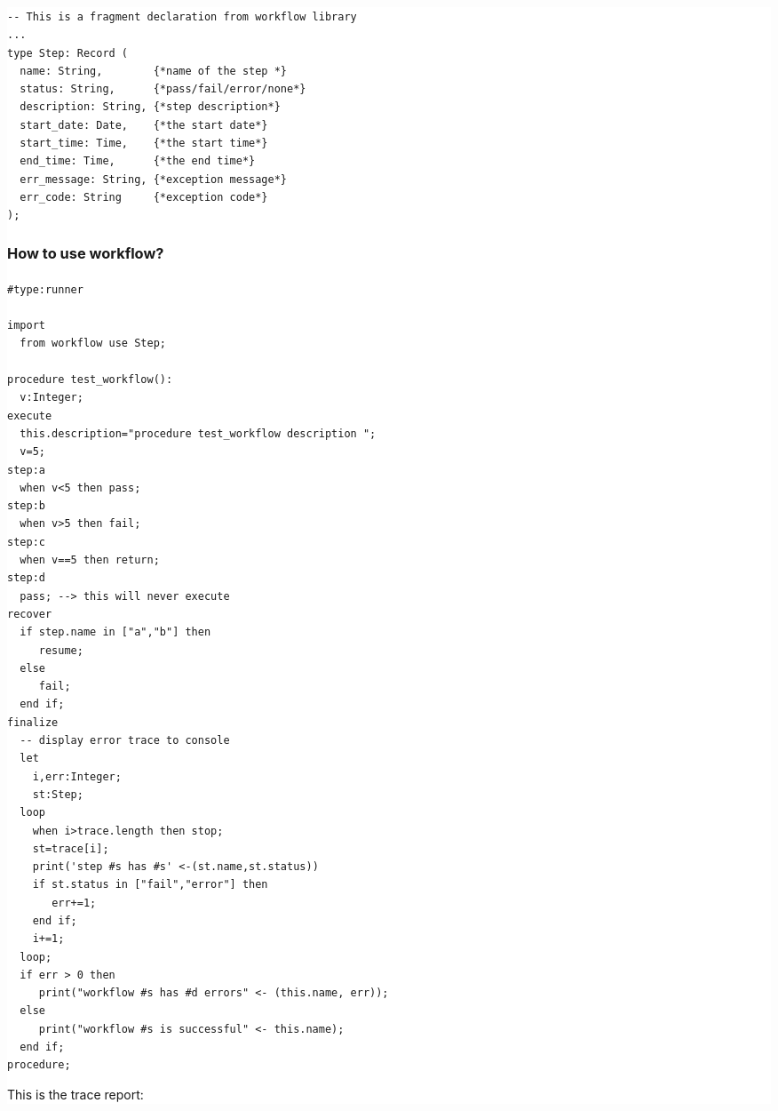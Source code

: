```
-- This is a fragment declaration from workflow library
...
type Step: Record (
  name: String,        {*name of the step *}
  status: String,      {*pass/fail/error/none*}
  description: String, {*step description*}
  start_date: Date,    {*the start date*}
  start_time: Time,    {*the start time*}
  end_time: Time,      {*the end time*}
  err_message: String, {*exception message*} 
  err_code: String     {*exception code*} 
);
```

### How to use workflow?

```
#type:runner

import 
  from workflow use Step;

procedure test_workflow():
  v:Integer;
execute
  this.description="procedure test_workflow description ";
  v=5;
step:a
  when v<5 then pass; 
step:b
  when v>5 then fail;
step:c
  when v==5 then return; 
step:d
  pass; --> this will never execute
recover
  if step.name in ["a","b"] then
     resume;
  else
     fail;
  end if;
finalize
  -- display error trace to console 
  let
    i,err:Integer;
    st:Step;
  loop
    when i>trace.length then stop;
    st=trace[i];
    print('step #s has #s' <-(st.name,st.status))
    if st.status in ["fail","error"] then
       err+=1;             
    end if;
    i+=1;
  loop; 
  if err > 0 then
     print("workflow #s has #d errors" <- (this.name, err));
  else
     print("workflow #s is successful" <- this.name);
  end if; 
procedure;
```
This is the trace report:
```
```